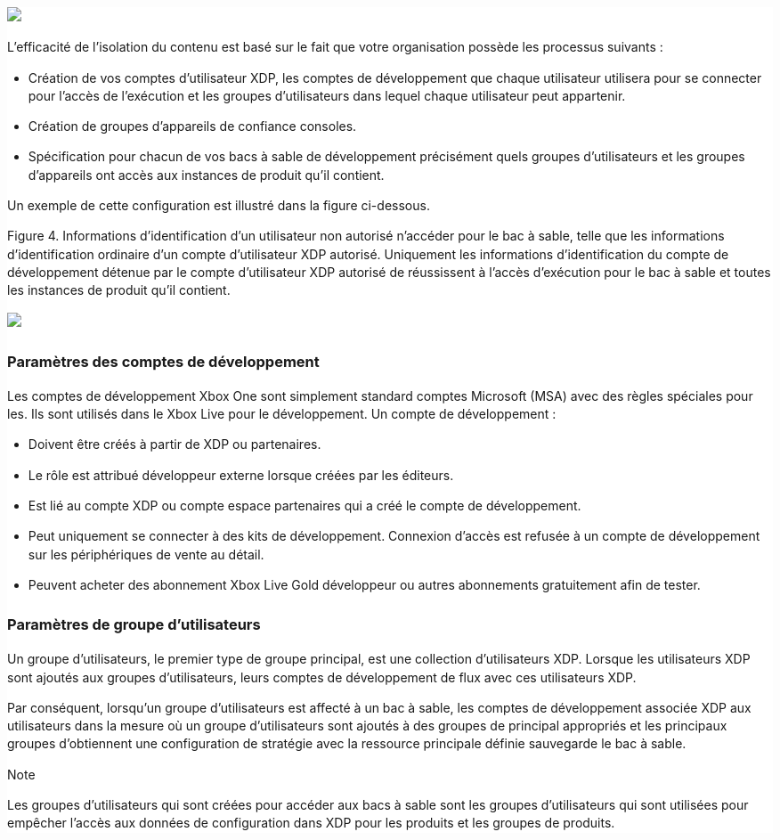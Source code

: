 ![](images/sandboxes/sandboxes_image3.png)

L’efficacité de l’isolation du contenu est basé sur le fait que votre organisation possède les processus suivants :

-   Création de vos comptes d’utilisateur XDP, les comptes de développement que chaque utilisateur utilisera pour se connecter pour l’accès de l’exécution et les groupes d’utilisateurs dans lequel chaque utilisateur peut appartenir.

-   Création de groupes d’appareils de confiance consoles.

-   Spécification pour chacun de vos bacs à sable de développement précisément quels groupes d’utilisateurs et les groupes d’appareils ont accès aux instances de produit qu’il contient.

Un exemple de cette configuration est illustré dans la figure ci-dessous.

Figure 4. Informations d’identification d’un utilisateur non autorisé n’accéder pour le bac à sable, telle que les informations d’identification ordinaire d’un compte d’utilisateur XDP autorisé. Uniquement les informations d’identification du compte de développement détenue par le compte d’utilisateur XDP autorisé de réussissent à l’accès d’exécution pour le bac à sable et toutes les instances de produit qu’il contient.

![](images/sandboxes/sandboxes_image4.png)

### <a name="dev-accounts-setup"></a>Paramètres des comptes de développement

Les comptes de développement Xbox One sont simplement standard comptes Microsoft (MSA) avec des règles spéciales pour les. Ils sont utilisés dans le Xbox Live pour le développement. Un compte de développement :

-   Doivent être créés à partir de XDP ou partenaires.

-   Le rôle est attribué développeur externe lorsque créées par les éditeurs.

-   Est lié au compte XDP ou compte espace partenaires qui a créé le compte de développement.

-   Peut uniquement se connecter à des kits de développement. Connexion d’accès est refusée à un compte de développement sur les périphériques de vente au détail.

-   Peuvent acheter des abonnement Xbox Live Gold développeur ou autres abonnements gratuitement afin de tester.

### <a name="user-group-setup"></a>Paramètres de groupe d’utilisateurs

Un groupe d’utilisateurs, le premier type de groupe principal, est une collection d’utilisateurs XDP. Lorsque les utilisateurs XDP sont ajoutés aux groupes d’utilisateurs, leurs comptes de développement de flux avec ces utilisateurs XDP.

Par conséquent, lorsqu’un groupe d’utilisateurs est affecté à un bac à sable, les comptes de développement associée XDP aux utilisateurs dans la mesure où un groupe d’utilisateurs sont ajoutés à des groupes de principal appropriés et les principaux groupes d’obtiennent une configuration de stratégie avec la ressource principale définie sauvegarde le bac à sable.

> [!NOTE]
> Les groupes d’utilisateurs qui sont créées pour accéder aux bacs à sable sont les groupes d’utilisateurs qui sont utilisées pour empêcher l’accès aux données de configuration dans XDP pour les produits et les groupes de produits.
